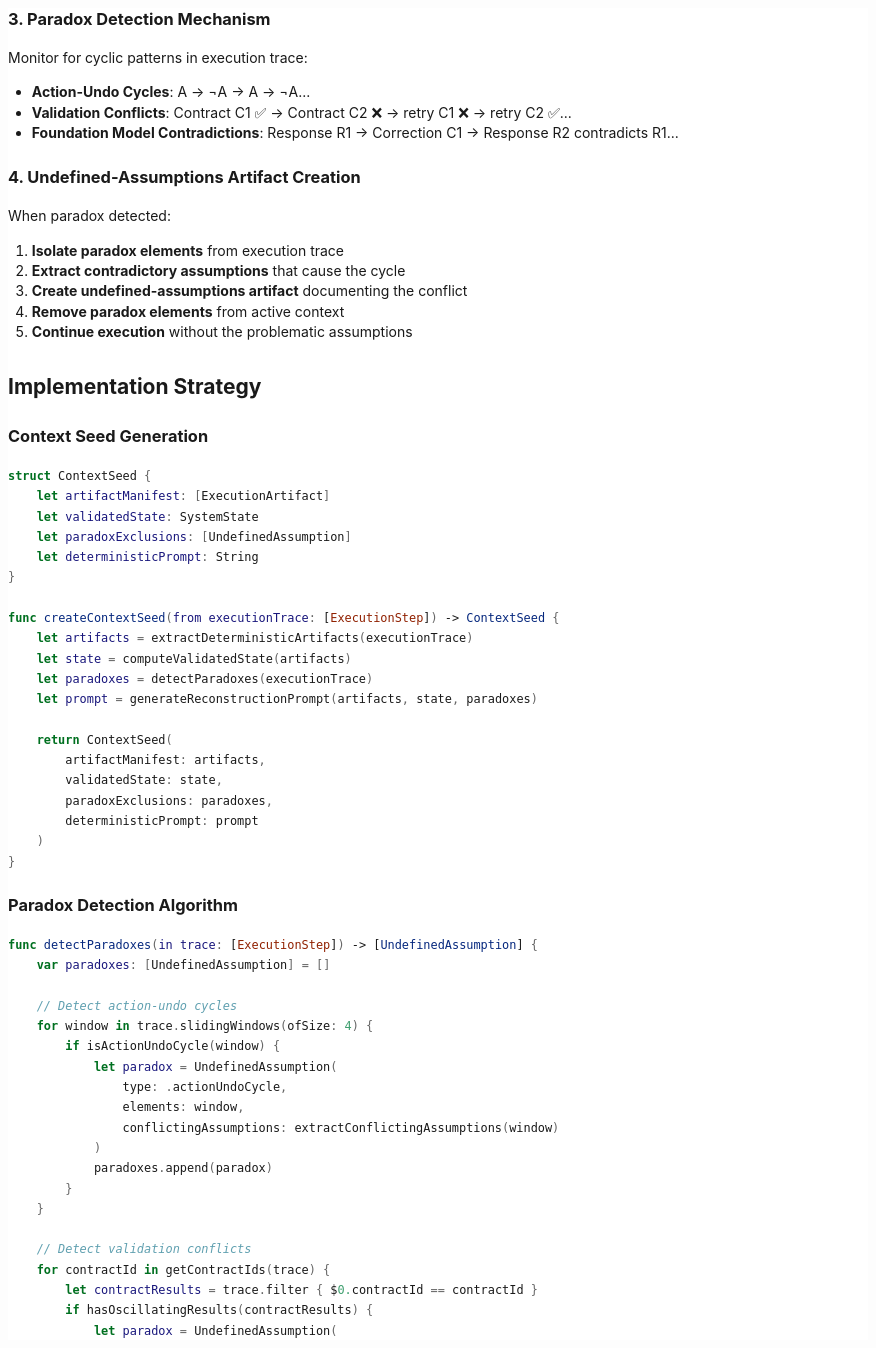 ### 3. Paradox Detection Mechanism
Monitor for cyclic patterns in execution trace:
- **Action-Undo Cycles**: A → ¬A → A → ¬A...
- **Validation Conflicts**: Contract C1 ✅ → Contract C2 ❌ → retry C1 ❌ → retry C2 ✅...
- **Foundation Model Contradictions**: Response R1 → Correction C1 → Response R2 contradicts R1...

### 4. Undefined-Assumptions Artifact Creation
When paradox detected:
1. **Isolate paradox elements** from execution trace
2. **Extract contradictory assumptions** that cause the cycle
3. **Create undefined-assumptions artifact** documenting the conflict
4. **Remove paradox elements** from active context
5. **Continue execution** without the problematic assumptions

## Implementation Strategy

### Context Seed Generation
```swift
struct ContextSeed {
    let artifactManifest: [ExecutionArtifact]
    let validatedState: SystemState
    let paradoxExclusions: [UndefinedAssumption]
    let deterministicPrompt: String
}

func createContextSeed(from executionTrace: [ExecutionStep]) -> ContextSeed {
    let artifacts = extractDeterministicArtifacts(executionTrace)
    let state = computeValidatedState(artifacts)
    let paradoxes = detectParadoxes(executionTrace)
    let prompt = generateReconstructionPrompt(artifacts, state, paradoxes)
    
    return ContextSeed(
        artifactManifest: artifacts,
        validatedState: state,
        paradoxExclusions: paradoxes,
        deterministicPrompt: prompt
    )
}
```

### Paradox Detection Algorithm
```swift
func detectParadoxes(in trace: [ExecutionStep]) -> [UndefinedAssumption] {
    var paradoxes: [UndefinedAssumption] = []
    
    // Detect action-undo cycles
    for window in trace.slidingWindows(ofSize: 4) {
        if isActionUndoCycle(window) {
            let paradox = UndefinedAssumption(
                type: .actionUndoCycle,
                elements: window,
                conflictingAssumptions: extractConflictingAssumptions(window)
            )
            paradoxes.append(paradox)
        }
    }
    
    // Detect validation conflicts
    for contractId in getContractIds(trace) {
        let contractResults = trace.filter { $0.contractId == contractId }
        if hasOscillatingResults(contractResults) {
            let paradox = UndefinedAssumption(
```
